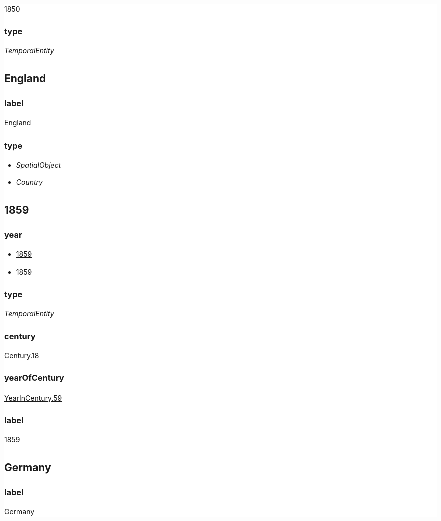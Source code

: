 
1850

### type


*TemporalEntity*

## England

### label


England

### type

 - *SpatialObject*

 - *Country*

## 1859

### year

 - [1859](#1859)

 - 1859

### type


*TemporalEntity*

### century


[Century.18](#Century.18)

### yearOfCentury


[YearInCentury.59](#YearInCentury.59)

### label


1859

## Germany

### label


Germany

